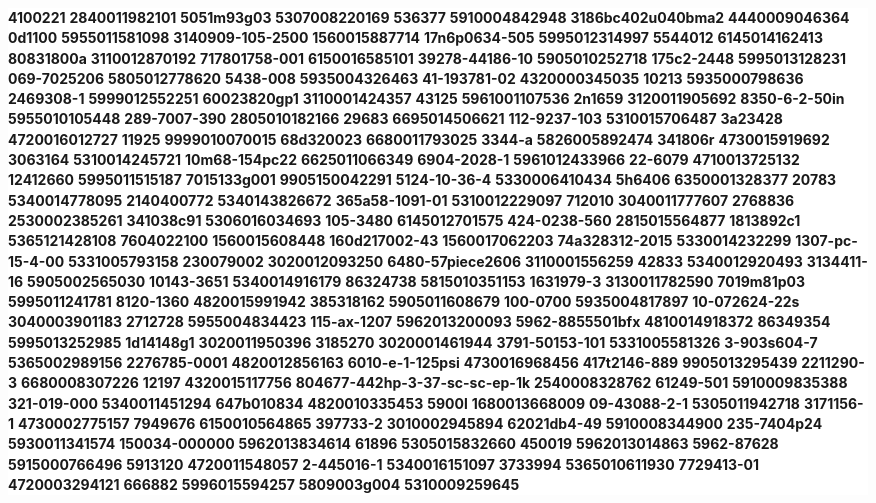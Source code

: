 **4100221**    **2840011982101**    **5051m93g03**    **5307008220169**    **536377**    **5910004842948**
**3186bc402u040bma2**    **4440009046364**    **0d1100**    **5955011581098**    **3140909-105-2500**    **1560015887714**
**17n6p0634-505**    **5995012314997**    **5544012**    **6145014162413**    **80831800a**    **3110012870192**
**717801758-001**    **6150016585101**    **39278-44186-10**    **5905010252718**    **175c2-2448**    **5995013128231**
**069-7025206**    **5805012778620**    **5438-008**    **5935004326463**    **41-193781-02**    **4320000345035**
**10213**    **5935000798636**    **2469308-1**    **5999012552251**    **60023820gp1**    **3110001424357**
**43125**    **5961001107536**    **2n1659**    **3120011905692**    **8350-6-2-50in**    **5955010105448**
**289-7007-390**    **2805010182166**    **29683**    **6695014506621**    **112-9237-103**    **5310015706487**
**3a23428**    **4720016012727**    **11925**    **9999010070015**    **68d320023**    **6680011793025**
**3344-a**    **5826005892474**    **341806r**    **4730015919692**    **3063164**    **5310014245721**
**10m68-154pc22**    **6625011066349**    **6904-2028-1**    **5961012433966**    **22-6079**    **4710013725132**
**12412660**    **5995011515187**    **7015133g001**    **9905150042291**    **5124-10-36-4**    **5330006410434**
**5h6406**    **6350001328377**    **20783**    **5340014778095**    **2140400772**    **5340143826672**
**365a58-1091-01**    **5310012229097**    **712010**    **3040011777607**    **2768836**    **2530002385261**
**341038c91**    **5306016034693**    **105-3480**    **6145012701575**    **424-0238-560**    **2815015564877**
**1813892c1**    **5365121428108**    **7604022100**    **1560015608448**    **160d217002-43**    **1560017062203**
**74a328312-2015**    **5330014232299**    **1307-pc-15-4-00**    **5331005793158**    **230079002**    **3020012093250**
**6480-57piece2606**    **3110001556259**    **42833**    **5340012920493**    **3134411-16**    **5905002565030**
**10143-3651**    **5340014916179**    **86324738**    **5815010351153**    **1631979-3**    **3130011782590**
**7019m81p03**    **5995011241781**    **8120-1360**    **4820015991942**    **385318162**    **5905011608679**
**100-0700**    **5935004817897**    **10-072624-22s**    **3040003901183**    **2712728**    **5955004834423**
**115-ax-1207**    **5962013200093**    **5962-8855501bfx**    **4810014918372**    **86349354**    **5995013252985**
**1d14148g1**    **3020011950396**    **3185270**    **3020001461944**    **3791-50153-101**    **5331005581326**
**3-903s604-7**    **5365002989156**    **2276785-0001**    **4820012856163**    **6010-e-1-125psi**    **4730016968456**
**417t2146-889**    **9905013295439**    **2211290-3**    **6680008307226**    **12197**    **4320015117756**
**804677-442hp-3-37-sc-sc-ep-1k**    **2540008328762**    **61249-501**    **5910009835388**    **321-019-000**    **5340011451294**
**647b010834**    **4820010335453**    **5900l**    **1680013668009**    **09-43088-2-1**    **5305011942718**
**3171156-1**    **4730002775157**    **7949676**    **6150010564865**    **397733-2**    **3010002945894**
**62021db4-49**    **5910008344900**    **235-7404p24**    **5930011341574**    **150034-000000**    **5962013834614**
**61896**    **5305015832660**    **450019**    **5962013014863**    **5962-87628**    **5915000766496**
**5913120**    **4720011548057**    **2-445016-1**    **5340016151097**    **3733994**    **5365010611930**
**7729413-01**    **4720003294121**    **666882**    **5996015594257**    **5809003g004**    **5310009259645**